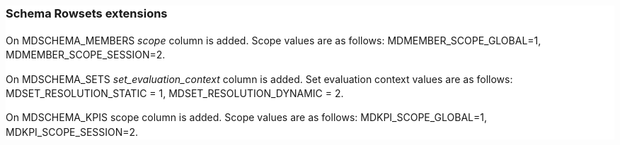 ### Schema Rowsets extensions  
 On MDSCHEMA_MEMBERS *scope* column is added. Scope values are as follows: MDMEMBER_SCOPE_GLOBAL=1, MDMEMBER_SCOPE_SESSION=2.  
  
 On MDSCHEMA_SETS *set_evaluation_context* column is added. Set evaluation context values are as follows: MDSET_RESOLUTION_STATIC = 1, MDSET_RESOLUTION_DYNAMIC = 2.  
  
 On MDSCHEMA_KPIS scope column is added. Scope values are as follows: MDKPI_SCOPE_GLOBAL=1, MDKPI_SCOPE_SESSION=2.  
  
  
